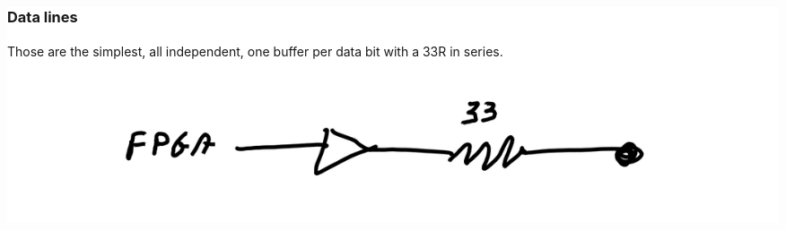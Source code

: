 
### Data lines

Those are the simplest, all independent, one buffer per data bit with a 33R in series.

![Buffer architecture data pins](images/buf_data.svg)

